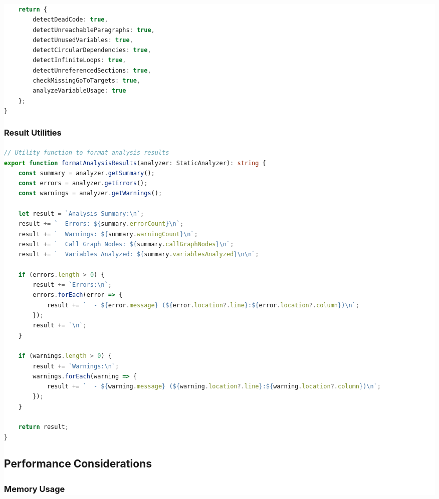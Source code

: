 ```typescript
    return {
        detectDeadCode: true,
        detectUnreachableParagraphs: true,
        detectUnusedVariables: true,
        detectCircularDependencies: true,
        detectInfiniteLoops: true,
        detectUnreferencedSections: true,
        checkMissingGoToTargets: true,
        analyzeVariableUsage: true
    };
}
```

### Result Utilities

```typescript
// Utility function to format analysis results
export function formatAnalysisResults(analyzer: StaticAnalyzer): string {
    const summary = analyzer.getSummary();
    const errors = analyzer.getErrors();
    const warnings = analyzer.getWarnings();
    
    let result = `Analysis Summary:\n`;
    result += `  Errors: ${summary.errorCount}\n`;
    result += `  Warnings: ${summary.warningCount}\n`;
    result += `  Call Graph Nodes: ${summary.callGraphNodes}\n`;
    result += `  Variables Analyzed: ${summary.variablesAnalyzed}\n\n`;
    
    if (errors.length > 0) {
        result += `Errors:\n`;
        errors.forEach(error => {
            result += `  - ${error.message} (${error.location?.line}:${error.location?.column})\n`;
        });
        result += `\n`;
    }
    
    if (warnings.length > 0) {
        result += `Warnings:\n`;
        warnings.forEach(warning => {
            result += `  - ${warning.message} (${warning.location?.line}:${warning.location?.column})\n`;
        });
    }
    
    return result;
}
```

## Performance Considerations

### Memory Usage
